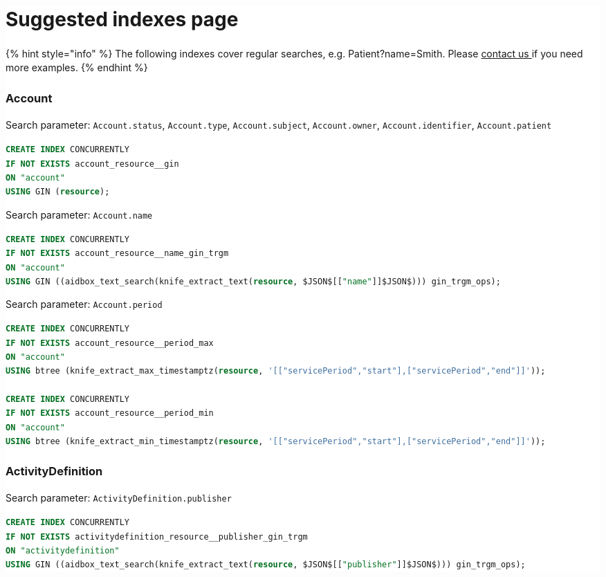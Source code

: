 # Suggested indexes page

{% hint style="info" %}
The following indexes cover regular searches, e.g. Patient?name=Smith. Please [contact us ](../../contact-us.md)if you need more examples.&#x20;
{% endhint %}

### Account

Search parameter: `Account.status`, `Account.type`, `Account.subject`, `Account.owner`, `Account.identifier`, `Account.patient`

```sql
CREATE INDEX CONCURRENTLY
IF NOT EXISTS account_resource__gin
ON "account"
USING GIN (resource);
```

Search parameter: `Account.name`

```sql
CREATE INDEX CONCURRENTLY
IF NOT EXISTS account_resource__name_gin_trgm
ON "account"
USING GIN ((aidbox_text_search(knife_extract_text(resource, $JSON$[["name"]]$JSON$))) gin_trgm_ops);
```

Search parameter: `Account.period`

```sql
CREATE INDEX CONCURRENTLY
IF NOT EXISTS account_resource__period_max
ON "account"
USING btree (knife_extract_max_timestamptz(resource, '[["servicePeriod","start"],["servicePeriod","end"]]'));

CREATE INDEX CONCURRENTLY
IF NOT EXISTS account_resource__period_min
ON "account"
USING btree (knife_extract_min_timestamptz(resource, '[["servicePeriod","start"],["servicePeriod","end"]]'));
```

### ActivityDefinition

Search parameter: `ActivityDefinition.publisher`

```sql
CREATE INDEX CONCURRENTLY
IF NOT EXISTS activitydefinition_resource__publisher_gin_trgm
ON "activitydefinition"
USING GIN ((aidbox_text_search(knife_extract_text(resource, $JSON$[["publisher"]]$JSON$))) gin_trgm_ops);
```
